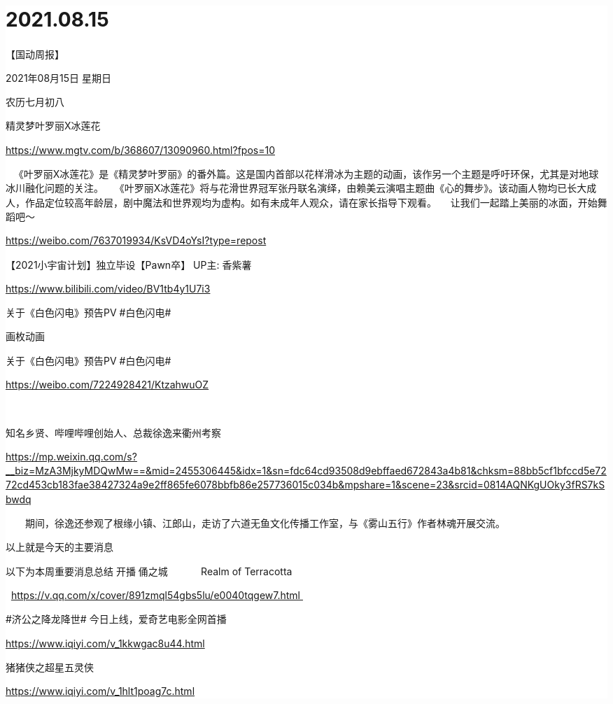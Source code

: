 ﻿#  2021.08.15
【国动周报】

2021年08月15日 星期日

农历七月初八

精灵梦叶罗丽X冰莲花

https://www.mgtv.com/b/368607/13090960.html?fpos=10

   《叶罗丽X冰莲花》是《精灵梦叶罗丽》的番外篇。这是国内首部以花样滑冰为主题的动画，该作另一个主题是呼吁环保，尤其是对地球冰川融化问题的关注。
   《叶罗丽X冰莲花》将与花滑世界冠军张丹联名演绎，由赖美云演唱主题曲《心的舞步》。该动画人物均已长大成人，作品定位较高年龄层，剧中魔法和世界观均为虚构。如有未成年人观众，请在家长指导下观看。
    让我们一起踏上美丽的冰面，开始舞蹈吧～

https://weibo.com/7637019934/KsVD4oYsI?type=repost

【2021小宇宙计划】独立毕设【Pawn卒】 UP主: 香紫薯

https://www.bilibili.com/video/BV1tb4y1U7i3

关于《白色闪电》预告PV #白色闪电#      


画枚动画                    


关于《白色闪电》预告PV #白色闪电#   


https://weibo.com/7224928421/KtzahwuOZ




                                   





知名乡贤、哔哩哔哩创始人、总裁徐逸来衢州考察

https://mp.weixin.qq.com/s?__biz=MzA3MjkyMDQwMw==&mid=2455306445&idx=1&sn=fdc64cd93508d9ebffaed672843a4b81&chksm=88bb5cf1bfccd5e7272cd453cb183fae38427324a9e2ff865fe6078bbfb86e257736015c034b&mpshare=1&scene=23&srcid=0814AQNKgUOky3fRS7kSbwdq


　　期间，徐逸还参观了根缘小镇、江郎山，走访了六道无鱼文化传播工作室，与《雾山五行》作者林魂开展交流。

以上就是今天的主要消息

以下为本周重要消息总结
开播
俑之城            Realm of Terracotta    

  https://v.qq.com/x/cover/891zmql54gbs5lu/e0040tqgew7.html 

#济公之降龙降世# 今日上线，爱奇艺电影全网首播

https://www.iqiyi.com/v_1kkwgac8u44.html




猪猪侠之超星五灵侠

https://www.iqiyi.com/v_1hlt1poag7c.html

